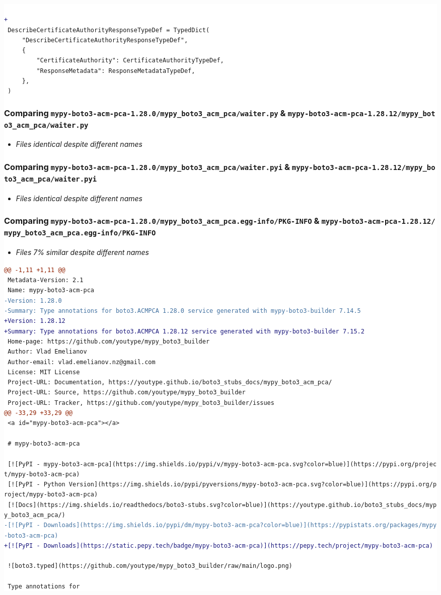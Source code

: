 ```diff
 
+
 DescribeCertificateAuthorityResponseTypeDef = TypedDict(
     "DescribeCertificateAuthorityResponseTypeDef",
     {
         "CertificateAuthority": CertificateAuthorityTypeDef,
         "ResponseMetadata": ResponseMetadataTypeDef,
     },
 )
```

### Comparing `mypy-boto3-acm-pca-1.28.0/mypy_boto3_acm_pca/waiter.py` & `mypy-boto3-acm-pca-1.28.12/mypy_boto3_acm_pca/waiter.py`

 * *Files identical despite different names*

### Comparing `mypy-boto3-acm-pca-1.28.0/mypy_boto3_acm_pca/waiter.pyi` & `mypy-boto3-acm-pca-1.28.12/mypy_boto3_acm_pca/waiter.pyi`

 * *Files identical despite different names*

### Comparing `mypy-boto3-acm-pca-1.28.0/mypy_boto3_acm_pca.egg-info/PKG-INFO` & `mypy-boto3-acm-pca-1.28.12/mypy_boto3_acm_pca.egg-info/PKG-INFO`

 * *Files 7% similar despite different names*

```diff
@@ -1,11 +1,11 @@
 Metadata-Version: 2.1
 Name: mypy-boto3-acm-pca
-Version: 1.28.0
-Summary: Type annotations for boto3.ACMPCA 1.28.0 service generated with mypy-boto3-builder 7.14.5
+Version: 1.28.12
+Summary: Type annotations for boto3.ACMPCA 1.28.12 service generated with mypy-boto3-builder 7.15.2
 Home-page: https://github.com/youtype/mypy_boto3_builder
 Author: Vlad Emelianov
 Author-email: vlad.emelianov.nz@gmail.com
 License: MIT License
 Project-URL: Documentation, https://youtype.github.io/boto3_stubs_docs/mypy_boto3_acm_pca/
 Project-URL: Source, https://github.com/youtype/mypy_boto3_builder
 Project-URL: Tracker, https://github.com/youtype/mypy_boto3_builder/issues
@@ -33,29 +33,29 @@
 <a id="mypy-boto3-acm-pca"></a>
 
 # mypy-boto3-acm-pca
 
 [![PyPI - mypy-boto3-acm-pca](https://img.shields.io/pypi/v/mypy-boto3-acm-pca.svg?color=blue)](https://pypi.org/project/mypy-boto3-acm-pca)
 [![PyPI - Python Version](https://img.shields.io/pypi/pyversions/mypy-boto3-acm-pca.svg?color=blue)](https://pypi.org/project/mypy-boto3-acm-pca)
 [![Docs](https://img.shields.io/readthedocs/boto3-stubs.svg?color=blue)](https://youtype.github.io/boto3_stubs_docs/mypy_boto3_acm_pca/)
-[![PyPI - Downloads](https://img.shields.io/pypi/dm/mypy-boto3-acm-pca?color=blue)](https://pypistats.org/packages/mypy-boto3-acm-pca)
+[![PyPI - Downloads](https://static.pepy.tech/badge/mypy-boto3-acm-pca)](https://pepy.tech/project/mypy-boto3-acm-pca)
 
 ![boto3.typed](https://github.com/youtype/mypy_boto3_builder/raw/main/logo.png)
 
 Type annotations for
```